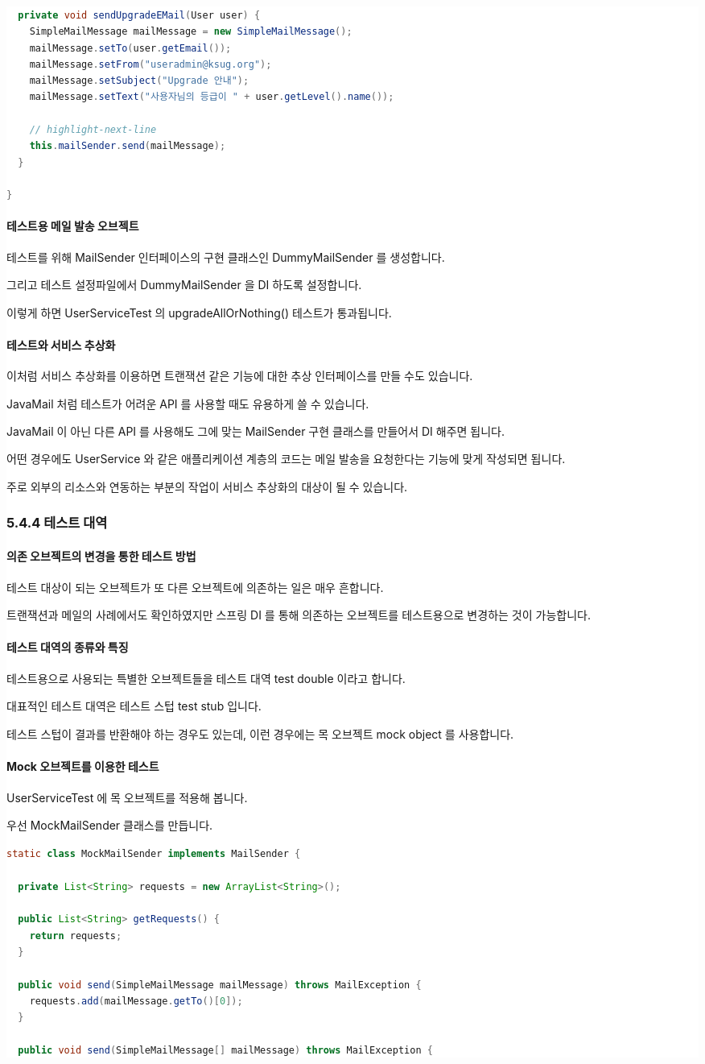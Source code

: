 ```java title="UserService.java"
  private void sendUpgradeEMail(User user) {
    SimpleMailMessage mailMessage = new SimpleMailMessage();
    mailMessage.setTo(user.getEmail());
    mailMessage.setFrom("useradmin@ksug.org");
    mailMessage.setSubject("Upgrade 안내");
    mailMessage.setText("사용자님의 등급이 " + user.getLevel().name());
		
    // highlight-next-line
    this.mailSender.send(mailMessage);
  }
	
}
```

#### 테스트용 메일 발송 오브젝트

테스트를 위해 MailSender 인터페이스의 구현 클래스인 DummyMailSender 를 생성합니다.

그리고 테스트 설정파일에서 DummyMailSender 을 DI 하도록 설정합니다.

이렇게 하면 UserServiceTest 의 upgradeAllOrNothing() 테스트가 통과됩니다.

#### 테스트와 서비스 추상화

이처럼 서비스 추상화를 이용하면 트랜잭션 같은 기능에 대한 추상 인터페이스를 만들 수도 있습니다.

JavaMail 처럼 테스트가 어려운 API 를 사용할 때도 유용하게 쓸 수 있습니다.

JavaMail 이 아닌 다른 API 를 사용해도 그에 맞는 MailSender 구현 클래스를 만들어서 DI 해주면 됩니다.

어떤 경우에도 UserService 와 같은 애플리케이션 계층의 코드는 메일 발송을 요청한다는 기능에 맞게 작성되면 됩니다.

주로 외부의 리소스와 연동하는 부분의 작업이 서비스 추상화의 대상이 될 수 있습니다.

### 5.4.4 테스트 대역

#### 의존 오브젝트의 변경을 통한 테스트 방법

테스트 대상이 되는 오브젝트가 또 다른 오브젝트에 의존하는 일은 매우 흔합니다.

트랜잭션과 메일의 사례에서도 확인하였지만 스프링 DI 를 통해 의존하는 오브젝트를 테스트용으로 변경하는 것이 가능합니다. 

#### 테스트 대역의 종류와 특징

테스트용으로 사용되는 특별한 오브젝트들을 테스트 대역 test double 이라고 합니다.

대표적인 테스트 대역은 테스트 스텁 test stub 입니다.

테스트 스텁이 결과를 반환해야 하는 경우도 있는데, 이런 경우에는 목 오브젝트 mock object 를 사용합니다.

#### Mock 오브젝트를 이용한 테스트

UserServiceTest 에 목 오브젝트를 적용해 봅니다.

우선 MockMailSender 클래스를 만듭니다.

```java title="MockMailSender.java"
static class MockMailSender implements MailSender {

  private List<String> requests = new ArrayList<String>();
  
  public List<String> getRequests() { 
    return requests;
  }
  
  public void send(SimpleMailMessage mailMessage) throws MailException {
    requests.add(mailMessage.getTo()[0]);
  }

  public void send(SimpleMailMessage[] mailMessage) throws MailException {
```
